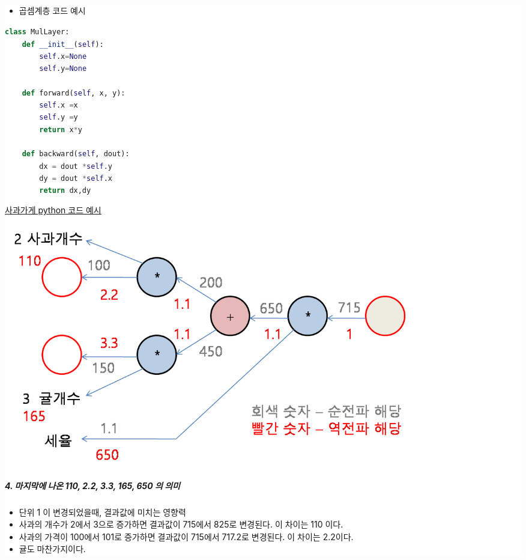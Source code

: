 - 곱셈계층 코드 예시
```python
class MulLayer:
    def __init__(self):
        self.x=None
        self.y=None
        
    def forward(self, x, y):
        self.x =x
        self.y =y
        return x*y
    
    def backward(self, dout):
        dx = dout *self.y
        dy = dout *self.x
        return dx,dy
```


[사과가게 python 코드 예시](https://github.com/jominjimail/ausg/blob/master/ML/week7/forward_backward.ipynb)

<img src="./image/9.png" width="80%">


##### 4. 마지막에 나온 110, 2.2, 3.3, 165, 650 의 의미


- 단위 1 이 변경되었을때, 결과값에 미치는 영향력
- 사과의 개수가 2에서 3으로 증가하면 결과값이 715에서 825로 변경된다. 이 차이는 110 이다. 
- 사과의 가격이 100에서 101로 증가하면 결과값이 715에서 717.2로 변경된다. 이 차이는 2.2이다.
- 귤도 마찬가지이다. 
